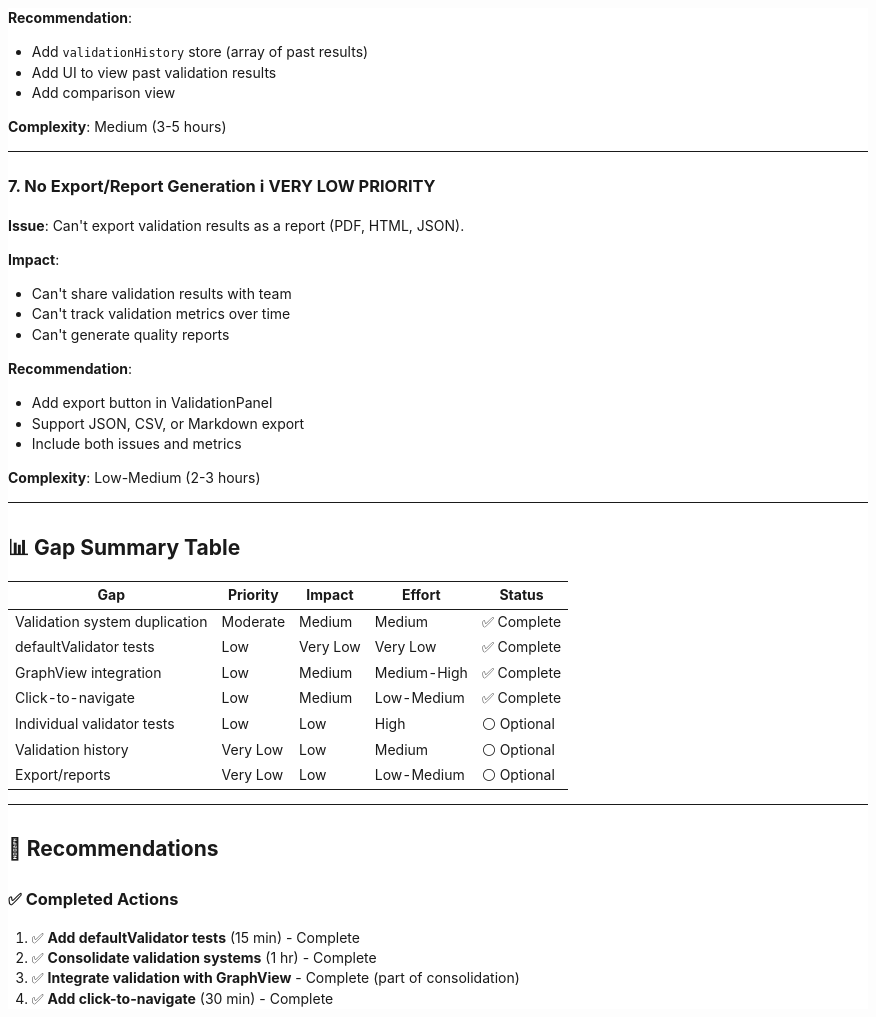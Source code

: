 **Recommendation**:
- Add `validationHistory` store (array of past results)
- Add UI to view past validation results
- Add comparison view

**Complexity**: Medium (3-5 hours)

---

### 7. **No Export/Report Generation** ℹ️ VERY LOW PRIORITY

**Issue**: Can't export validation results as a report (PDF, HTML, JSON).

**Impact**:
- Can't share validation results with team
- Can't track validation metrics over time
- Can't generate quality reports

**Recommendation**:
- Add export button in ValidationPanel
- Support JSON, CSV, or Markdown export
- Include both issues and metrics

**Complexity**: Low-Medium (2-3 hours)

---

## 📊 Gap Summary Table

| Gap | Priority | Impact | Effort | Status |
|-----|----------|--------|--------|--------|
| Validation system duplication | Moderate | Medium | Medium | ✅ Complete |
| defaultValidator tests | Low | Very Low | Very Low | ✅ Complete |
| GraphView integration | Low | Medium | Medium-High | ✅ Complete |
| Click-to-navigate | Low | Medium | Low-Medium | ✅ Complete |
| Individual validator tests | Low | Low | High | ⚪ Optional |
| Validation history | Very Low | Low | Medium | ⚪ Optional |
| Export/reports | Very Low | Low | Low-Medium | ⚪ Optional |

---

## 🎯 Recommendations

### ✅ Completed Actions
1. ✅ **Add defaultValidator tests** (15 min) - Complete
2. ✅ **Consolidate validation systems** (1 hr) - Complete
3. ✅ **Integrate validation with GraphView** - Complete (part of consolidation)
4. ✅ **Add click-to-navigate** (30 min) - Complete
